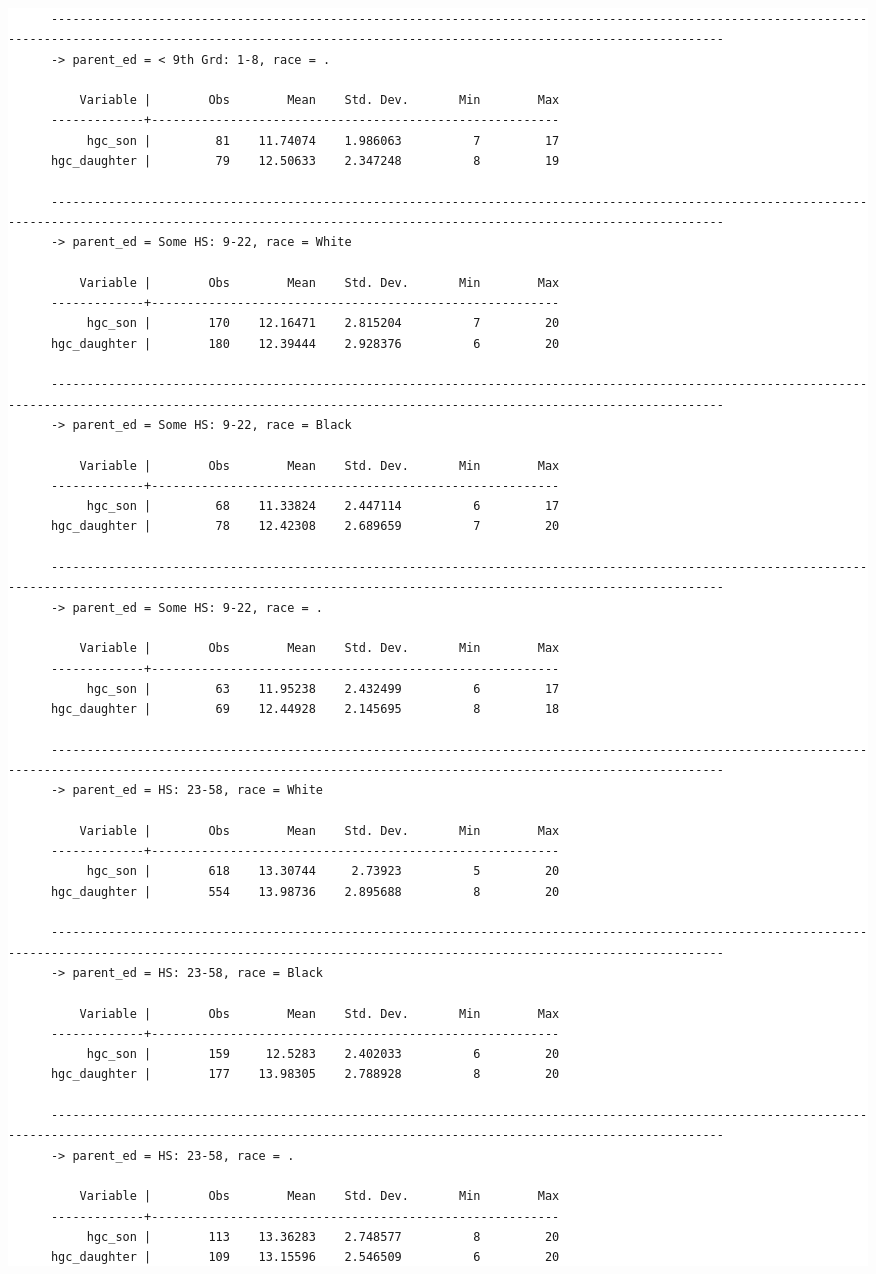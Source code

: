           ----------------------------------------------------------------------------------------------------------------------------------------------------------------------------------------------------------------------
          -> parent_ed = < 9th Grd: 1-8, race = .

              Variable |        Obs        Mean    Std. Dev.       Min        Max
          -------------+---------------------------------------------------------
               hgc_son |         81    11.74074    1.986063          7         17
          hgc_daughter |         79    12.50633    2.347248          8         19

          ----------------------------------------------------------------------------------------------------------------------------------------------------------------------------------------------------------------------
          -> parent_ed = Some HS: 9-22, race = White

              Variable |        Obs        Mean    Std. Dev.       Min        Max
          -------------+---------------------------------------------------------
               hgc_son |        170    12.16471    2.815204          7         20
          hgc_daughter |        180    12.39444    2.928376          6         20

          ----------------------------------------------------------------------------------------------------------------------------------------------------------------------------------------------------------------------
          -> parent_ed = Some HS: 9-22, race = Black

              Variable |        Obs        Mean    Std. Dev.       Min        Max
          -------------+---------------------------------------------------------
               hgc_son |         68    11.33824    2.447114          6         17
          hgc_daughter |         78    12.42308    2.689659          7         20

          ----------------------------------------------------------------------------------------------------------------------------------------------------------------------------------------------------------------------
          -> parent_ed = Some HS: 9-22, race = .

              Variable |        Obs        Mean    Std. Dev.       Min        Max
          -------------+---------------------------------------------------------
               hgc_son |         63    11.95238    2.432499          6         17
          hgc_daughter |         69    12.44928    2.145695          8         18

          ----------------------------------------------------------------------------------------------------------------------------------------------------------------------------------------------------------------------
          -> parent_ed = HS: 23-58, race = White

              Variable |        Obs        Mean    Std. Dev.       Min        Max
          -------------+---------------------------------------------------------
               hgc_son |        618    13.30744     2.73923          5         20
          hgc_daughter |        554    13.98736    2.895688          8         20

          ----------------------------------------------------------------------------------------------------------------------------------------------------------------------------------------------------------------------
          -> parent_ed = HS: 23-58, race = Black

              Variable |        Obs        Mean    Std. Dev.       Min        Max
          -------------+---------------------------------------------------------
               hgc_son |        159     12.5283    2.402033          6         20
          hgc_daughter |        177    13.98305    2.788928          8         20

          ----------------------------------------------------------------------------------------------------------------------------------------------------------------------------------------------------------------------
          -> parent_ed = HS: 23-58, race = .

              Variable |        Obs        Mean    Std. Dev.       Min        Max
          -------------+---------------------------------------------------------
               hgc_son |        113    13.36283    2.748577          8         20
          hgc_daughter |        109    13.15596    2.546509          6         20
